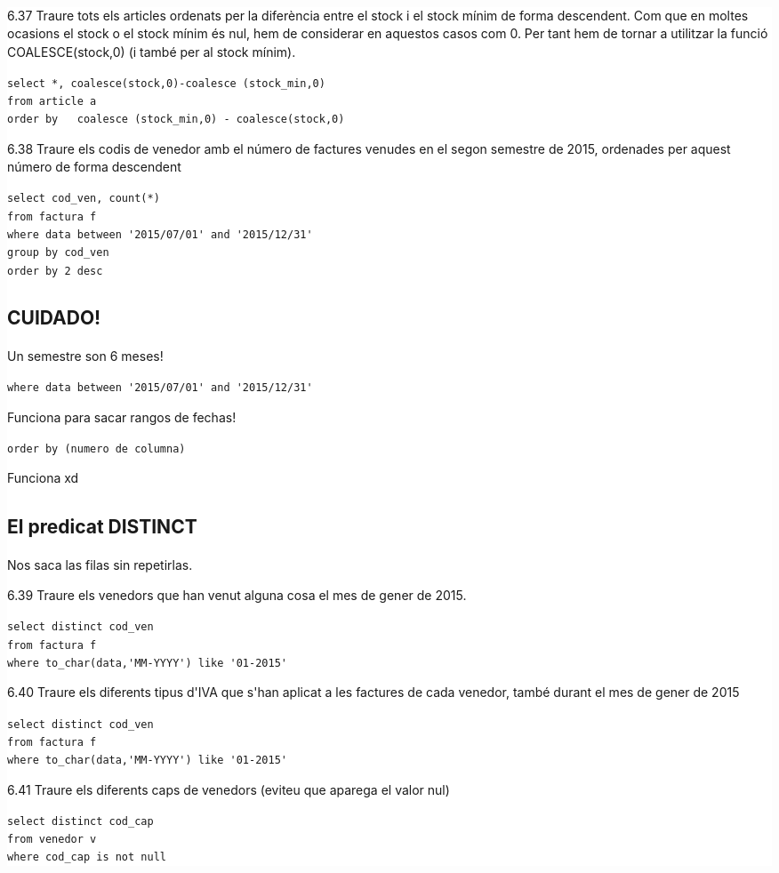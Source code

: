 6.37 Traure tots els articles ordenats per la diferència entre el stock i el stock mínim de forma descendent. Com que en moltes ocasions el stock o el stock mínim és nul, hem de considerar en aquestos casos com 0. Per tant hem de tornar a utilitzar la funció COALESCE(stock,0) (i també per al stock mínim).
```
select *, coalesce(stock,0)-coalesce (stock_min,0)
from article a 
order by   coalesce (stock_min,0) - coalesce(stock,0)
```

6.38 Traure els codis de venedor amb el número de factures venudes en el segon semestre de 2015, ordenades per aquest número de forma descendent
```
select cod_ven, count(*)
from factura f 
where data between '2015/07/01' and '2015/12/31'
group by cod_ven
order by 2 desc
```
## CUIDADO!
Un semestre son 6 meses!
```
where data between '2015/07/01' and '2015/12/31'
```
Funciona para sacar rangos de fechas!
```
order by (numero de columna) 
```
Funciona xd


## El predicat DISTINCT

Nos saca las filas sin repetirlas.




6.39 Traure els venedors que han venut alguna cosa el mes de gener de 2015.
```
select distinct cod_ven 
from factura f 
where to_char(data,'MM-YYYY') like '01-2015' 
```

6.40 Traure els diferents tipus d'IVA que s'han aplicat a les factures de cada venedor, també durant el mes de gener de 2015
```
select distinct cod_ven 
from factura f 
where to_char(data,'MM-YYYY') like '01-2015' 
```

6.41 Traure els diferents caps de venedors (eviteu que aparega el valor nul)
```
select distinct cod_cap 
from venedor v 
where cod_cap is not null
```
